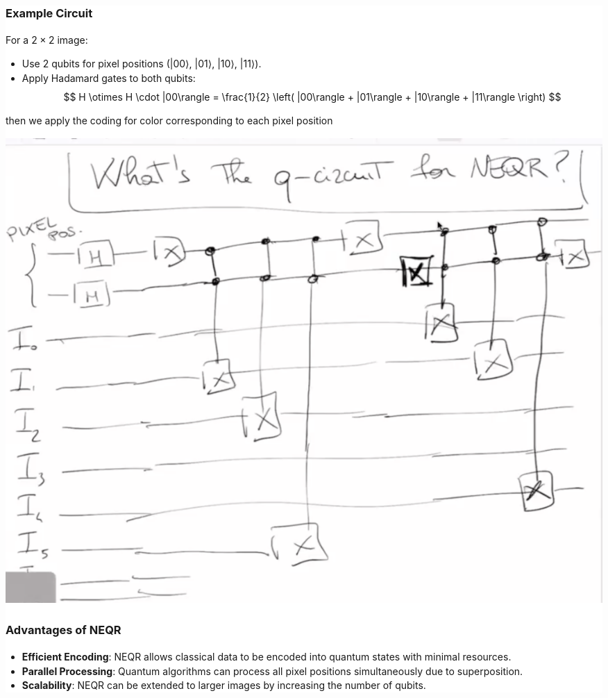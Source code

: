 ### Example Circuit

For a $2 \times 2$ image:
- Use 2 qubits for pixel positions ($|00\rangle$, $|01\rangle$, $|10\rangle$, $|11\rangle$).
- Apply Hadamard gates to both qubits:
$$
H \otimes H \cdot |00\rangle = \frac{1}{2} \left( |00\rangle + |01\rangle + |10\rangle + |11\rangle \right)
$$

then we apply the coding for color corresponding to each pixel position

![alt text](image-23.png)

### Advantages of NEQR

- **Efficient Encoding**: NEQR allows classical data to be encoded into quantum states with minimal resources.
- **Parallel Processing**: Quantum algorithms can process all pixel positions simultaneously due to superposition.
- **Scalability**: NEQR can be extended to larger images by increasing the number of qubits.
